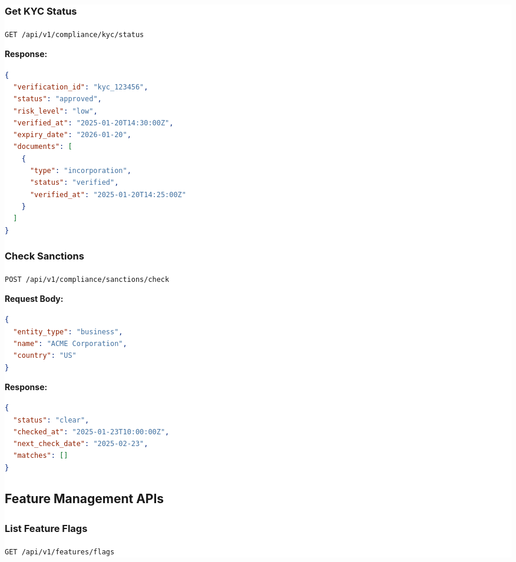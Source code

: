 ### Get KYC Status
```http
GET /api/v1/compliance/kyc/status
```

**Response:**
```json
{
  "verification_id": "kyc_123456",
  "status": "approved",
  "risk_level": "low",
  "verified_at": "2025-01-20T14:30:00Z",
  "expiry_date": "2026-01-20",
  "documents": [
    {
      "type": "incorporation",
      "status": "verified",
      "verified_at": "2025-01-20T14:25:00Z"
    }
  ]
}
```

### Check Sanctions
```http
POST /api/v1/compliance/sanctions/check
```

**Request Body:**
```json
{
  "entity_type": "business",
  "name": "ACME Corporation",
  "country": "US"
}
```

**Response:**
```json
{
  "status": "clear",
  "checked_at": "2025-01-23T10:00:00Z",
  "next_check_date": "2025-02-23",
  "matches": []
}
```

## Feature Management APIs

### List Feature Flags
```http
GET /api/v1/features/flags
```
